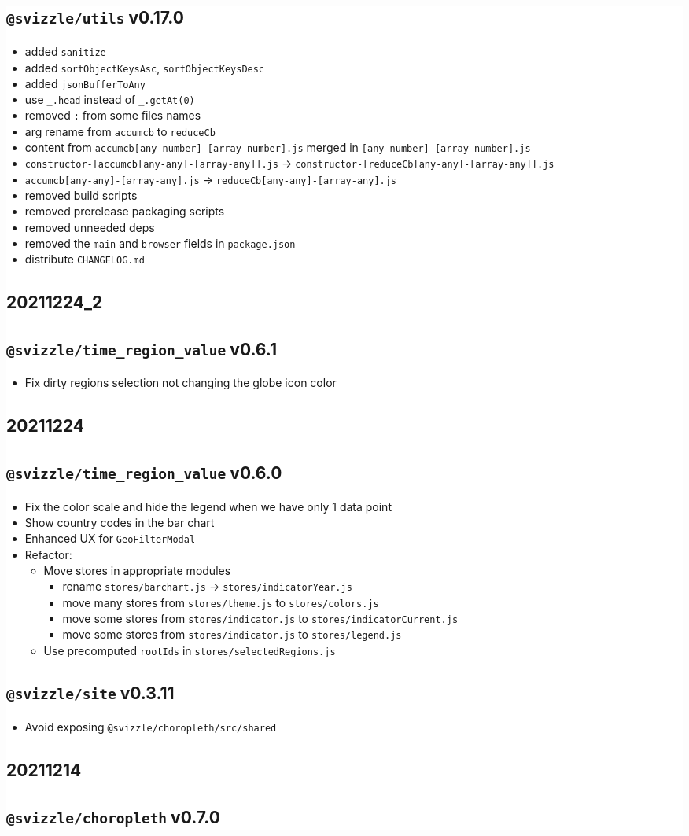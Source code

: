 ## `@svizzle/utils` v0.17.0

- added `sanitize`
- added `sortObjectKeysAsc`, `sortObjectKeysDesc`
- added `jsonBufferToAny`
- use `_.head` instead of `_.getAt(0)`
- removed `:` from some files names
- arg rename from `accumcb` to `reduceCb`
- content from `accumcb[any-number]-[array-number].js` merged in `[any-number]-[array-number].js`
- `constructor-[accumcb[any-any]-[array-any]].js` -> `constructor-[reduceCb[any-any]-[array-any]].js`
- `accumcb[any-any]-[array-any].js` -> `reduceCb[any-any]-[array-any].js`
- removed build scripts
- removed prerelease packaging scripts
- removed unneeded deps
- removed the `main` and `browser` fields in `package.json`
- distribute `CHANGELOG.md`

## 20211224_2

## `@svizzle/time_region_value` v0.6.1

- Fix dirty regions selection not changing the globe icon color


## 20211224

## `@svizzle/time_region_value` v0.6.0

- Fix the color scale and hide the legend when we have only 1 data point
- Show country codes in the bar chart
- Enhanced UX for `GeoFilterModal`
- Refactor:
	- Move stores in appropriate modules
		- rename `stores/barchart.js` -> `stores/indicatorYear.js`
		- move many stores from `stores/theme.js` to `stores/colors.js`
		- move some stores from `stores/indicator.js` to `stores/indicatorCurrent.js`
		- move some stores from `stores/indicator.js` to `stores/legend.js`
	- Use precomputed `rootIds` in `stores/selectedRegions.js`

## `@svizzle/site` v0.3.11

- Avoid exposing `@svizzle/choropleth/src/shared`


## 20211214

## `@svizzle/choropleth` v0.7.0

